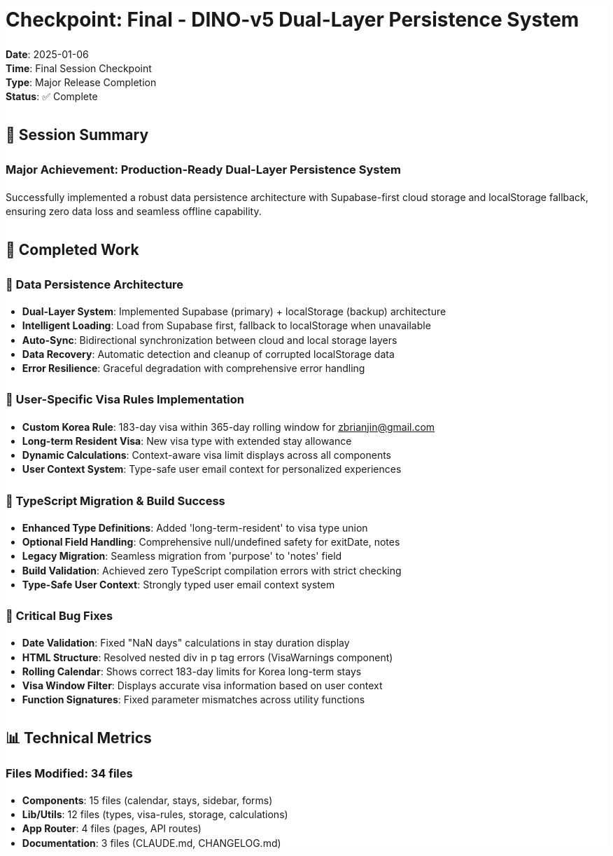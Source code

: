 # Checkpoint: Final - DINO-v5 Dual-Layer Persistence System

**Date**: 2025-01-06  
**Time**: Final Session Checkpoint  
**Type**: Major Release Completion  
**Status**: ✅ Complete

## 🎯 Session Summary

### Major Achievement: Production-Ready Dual-Layer Persistence System
Successfully implemented a robust data persistence architecture with Supabase-first cloud storage and localStorage fallback, ensuring zero data loss and seamless offline capability.

## 🚀 Completed Work

### 💾 Data Persistence Architecture
- **Dual-Layer System**: Implemented Supabase (primary) + localStorage (backup) architecture
- **Intelligent Loading**: Load from Supabase first, fallback to localStorage when unavailable
- **Auto-Sync**: Bidirectional synchronization between cloud and local storage layers
- **Data Recovery**: Automatic detection and cleanup of corrupted localStorage data
- **Error Resilience**: Graceful degradation with comprehensive error handling

### 👤 User-Specific Visa Rules Implementation
- **Custom Korea Rule**: 183-day visa within 365-day rolling window for zbrianjin@gmail.com
- **Long-term Resident Visa**: New visa type with extended stay allowance
- **Dynamic Calculations**: Context-aware visa limit displays across all components
- **User Context System**: Type-safe user email context for personalized experiences

### 🔧 TypeScript Migration & Build Success
- **Enhanced Type Definitions**: Added 'long-term-resident' to visa type union
- **Optional Field Handling**: Comprehensive null/undefined safety for exitDate, notes
- **Legacy Migration**: Seamless migration from 'purpose' to 'notes' field
- **Build Validation**: Achieved zero TypeScript compilation errors with strict checking
- **Type-Safe User Context**: Strongly typed user email context system

### 🐛 Critical Bug Fixes
- **Date Validation**: Fixed "NaN days" calculations in stay duration display
- **HTML Structure**: Resolved nested div in p tag errors (VisaWarnings component)
- **Rolling Calendar**: Shows correct 183-day limits for Korea long-term stays
- **Visa Window Filter**: Displays accurate visa information based on user context
- **Function Signatures**: Fixed parameter mismatches across utility functions

## 📊 Technical Metrics

### Files Modified: 34 files
- **Components**: 15 files (calendar, stays, sidebar, forms)
- **Lib/Utils**: 12 files (types, visa-rules, storage, calculations)
- **App Router**: 4 files (pages, API routes)
- **Documentation**: 3 files (CLAUDE.md, CHANGELOG.md)

